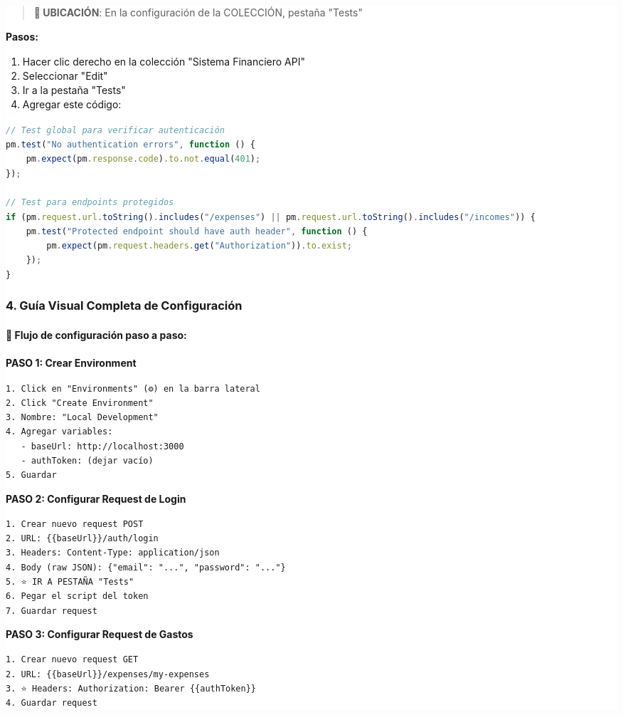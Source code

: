 > **📍 UBICACIÓN**: En la configuración de la COLECCIÓN, pestaña "Tests"

**Pasos:**
1. Hacer clic derecho en la colección "Sistema Financiero API"
2. Seleccionar "Edit"
3. Ir a la pestaña "Tests"
4. Agregar este código:

```javascript
// Test global para verificar autenticación
pm.test("No authentication errors", function () {
    pm.expect(pm.response.code).to.not.equal(401);
});

// Test para endpoints protegidos
if (pm.request.url.toString().includes("/expenses") || pm.request.url.toString().includes("/incomes")) {
    pm.test("Protected endpoint should have auth header", function () {
        pm.expect(pm.request.headers.get("Authorization")).to.exist;
    });
}
```

### **4. Guía Visual Completa de Configuración**

#### **🎯 Flujo de configuración paso a paso:**

**PASO 1: Crear Environment**
```
1. Click en "Environments" (⚙️) en la barra lateral
2. Click "Create Environment"
3. Nombre: "Local Development"
4. Agregar variables:
   - baseUrl: http://localhost:3000
   - authToken: (dejar vacío)
5. Guardar
```

**PASO 2: Configurar Request de Login**
```
1. Crear nuevo request POST
2. URL: {{baseUrl}}/auth/login
3. Headers: Content-Type: application/json
4. Body (raw JSON): {"email": "...", "password": "..."}
5. ⭐ IR A PESTAÑA "Tests"
6. Pegar el script del token
7. Guardar request
```

**PASO 3: Configurar Request de Gastos**
```
1. Crear nuevo request GET
2. URL: {{baseUrl}}/expenses/my-expenses
3. ⭐ Headers: Authorization: Bearer {{authToken}}
4. Guardar request
```
